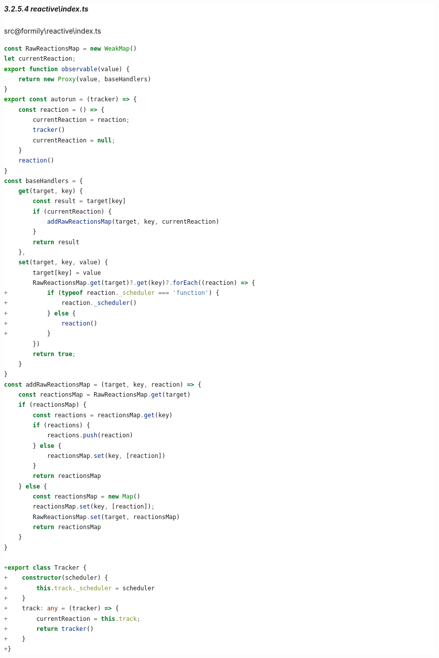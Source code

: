 ##### 3.2.5.4 reactive\index.ts 
src\@formily\reactive\index.ts
```ts
const RawReactionsMap = new WeakMap()
let currentReaction;
export function observable(value) {
    return new Proxy(value, baseHandlers)
}
export const autorun = (tracker) => {
    const reaction = () => {
        currentReaction = reaction;
        tracker()
        currentReaction = null;
    }
    reaction()
}
const baseHandlers = {
    get(target, key) {
        const result = target[key]
        if (currentReaction) {
            addRawReactionsMap(target, key, currentReaction)
        }
        return result
    },
    set(target, key, value) {
        target[key] = value
        RawReactionsMap.get(target)?.get(key)?.forEach((reaction) => {
+           if (typeof reaction._scheduler === 'function') {
+               reaction._scheduler()
+           } else {
+               reaction()
+           }
        })
        return true;
    }
}
const addRawReactionsMap = (target, key, reaction) => {
    const reactionsMap = RawReactionsMap.get(target)
    if (reactionsMap) {
        const reactions = reactionsMap.get(key)
        if (reactions) {
            reactions.push(reaction)
        } else {
            reactionsMap.set(key, [reaction])
        }
        return reactionsMap
    } else {
        const reactionsMap = new Map()
        reactionsMap.set(key, [reaction]);
        RawReactionsMap.set(target, reactionsMap)
        return reactionsMap
    }
}

+export class Tracker {
+    constructor(scheduler) {
+        this.track._scheduler = scheduler
+    }
+    track: any = (tracker) => {
+        currentReaction = this.track;
+        return tracker()
+    }
+}
```
